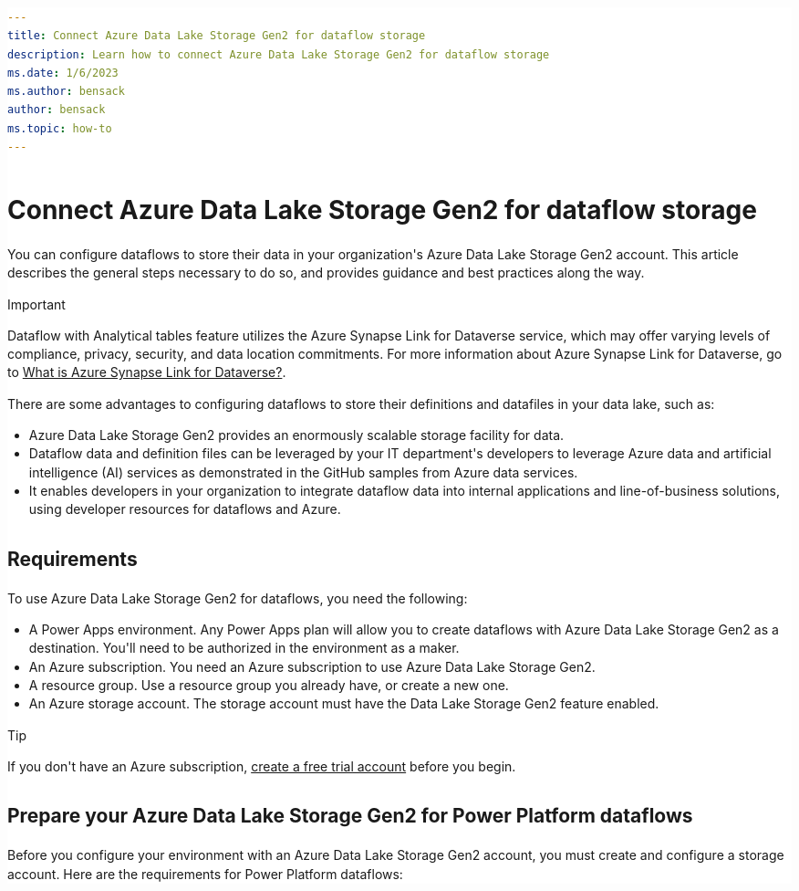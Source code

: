 ```yaml
---
title: Connect Azure Data Lake Storage Gen2 for dataflow storage
description: Learn how to connect Azure Data Lake Storage Gen2 for dataflow storage
ms.date: 1/6/2023
ms.author: bensack
author: bensack
ms.topic: how-to
---
```


# Connect Azure Data Lake Storage Gen2 for dataflow storage

You can configure dataflows to store their data in your organization's Azure Data Lake Storage Gen2 account. This article describes the general steps necessary to do so, and provides guidance and best practices along the way.

> [!IMPORTANT]
> Dataflow with Analytical tables feature utilizes the Azure Synapse Link for Dataverse service, which may offer varying levels of compliance, privacy, security, and data location commitments. For more information about Azure Synapse Link for Dataverse, go to [What is Azure Synapse Link for Dataverse?](/power-apps/maker/data-platform/export-to-data-lake).

There are some advantages to configuring dataflows to store their definitions and datafiles in your data lake, such as:

- Azure Data Lake Storage Gen2 provides an enormously scalable storage facility for data.
- Dataflow data and definition files can be leveraged by your IT department's developers to leverage Azure data and artificial intelligence (AI) services as demonstrated in the GitHub samples from Azure data services.
- It enables developers in your organization to integrate dataflow data into internal applications and line-of-business solutions, using developer resources for dataflows and Azure.

## Requirements

To use Azure Data Lake Storage Gen2 for dataflows, you need the following:

- A Power Apps environment. Any Power Apps plan will allow you to create dataflows with Azure Data Lake Storage Gen2 as a destination. You'll need to be authorized in the environment as a maker.
- An Azure subscription. You need an Azure subscription to use Azure Data Lake Storage Gen2.
- A resource group. Use a resource group you already have, or create a new one.
- An Azure storage account. The storage account must have the Data Lake Storage Gen2 feature enabled.

> [!TIP]
> If you don't have an Azure subscription, [create a free trial account](https://azure.microsoft.com/free/) before you begin.

## Prepare your Azure Data Lake Storage Gen2 for Power Platform dataflows

Before you configure your environment with an Azure Data Lake Storage Gen2 account, you must create and configure a storage account. Here are the requirements for Power Platform dataflows:
